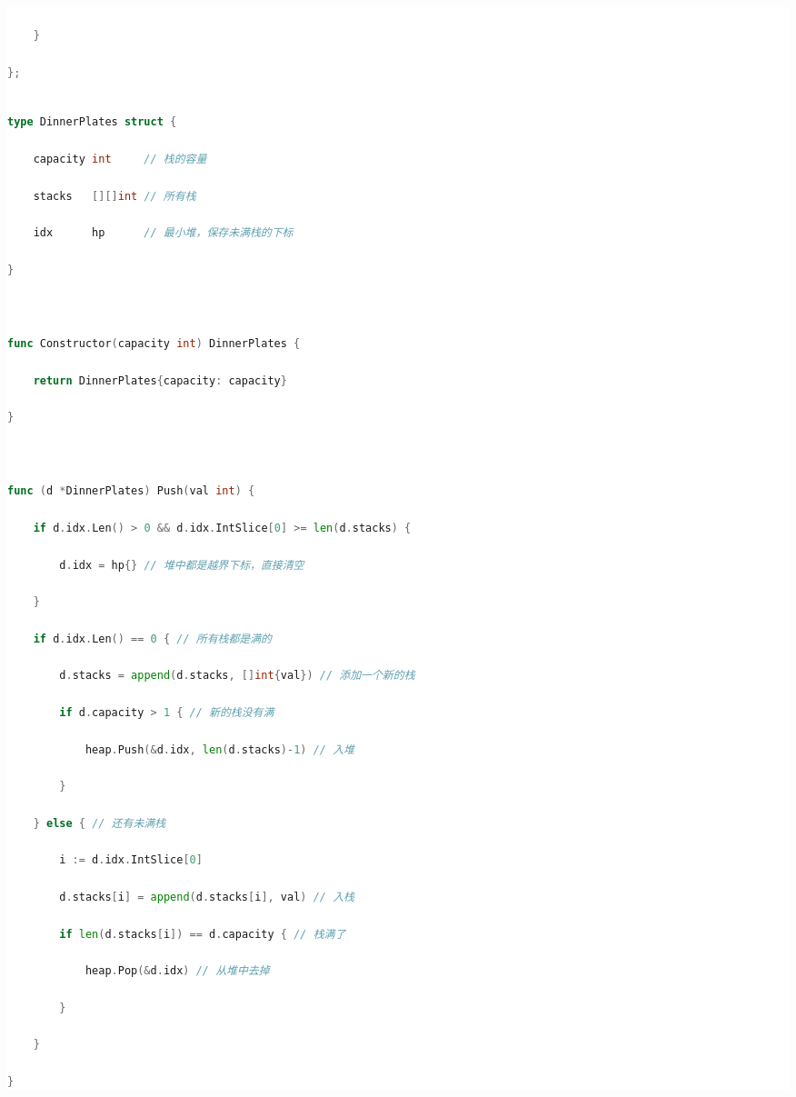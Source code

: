 ```cpp [sol1-C++]

    }

};

```



```go [sol1-Go]

type DinnerPlates struct {

    capacity int     // 栈的容量

    stacks   [][]int // 所有栈

    idx      hp      // 最小堆，保存未满栈的下标

}



func Constructor(capacity int) DinnerPlates {

    return DinnerPlates{capacity: capacity}

}



func (d *DinnerPlates) Push(val int) {

    if d.idx.Len() > 0 && d.idx.IntSlice[0] >= len(d.stacks) {

        d.idx = hp{} // 堆中都是越界下标，直接清空

    }

    if d.idx.Len() == 0 { // 所有栈都是满的

        d.stacks = append(d.stacks, []int{val}) // 添加一个新的栈

        if d.capacity > 1 { // 新的栈没有满

            heap.Push(&d.idx, len(d.stacks)-1) // 入堆

        }

    } else { // 还有未满栈

        i := d.idx.IntSlice[0]

        d.stacks[i] = append(d.stacks[i], val) // 入栈

        if len(d.stacks[i]) == d.capacity { // 栈满了

            heap.Pop(&d.idx) // 从堆中去掉

        }

    }

}
```